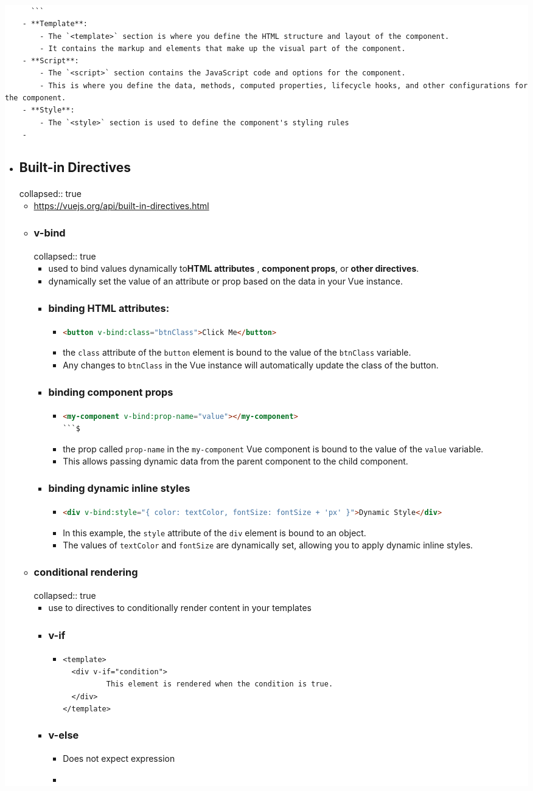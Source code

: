 		  ```
		- **Template**:
			- The `<template>` section is where you define the HTML structure and layout of the component.
			- It contains the markup and elements that make up the visual part of the component.
		- **Script**:
			- The `<script>` section contains the JavaScript code and options for the component.
			- This is where you define the data, methods, computed properties, lifecycle hooks, and other configurations for the component.
		- **Style**:
			- The `<style>` section is used to define the component's styling rules
		-
- ## Built-in Directives
  collapsed:: true
	- https://vuejs.org/api/built-in-directives.html
	- ### v-bind
	  collapsed:: true
		- used to bind values dynamically to**HTML attributes** , **component props**, or **other directives**.
		- dynamically set the value of an attribute or prop based on the data in your Vue instance.
		- ### binding HTML attributes:
			- ```html
			  <button v-bind:class="btnClass">Click Me</button>
			  ```
			- the `class` attribute of the `button` element is bound to the value of the `btnClass` variable.
			- Any changes to `btnClass` in the Vue instance will automatically update the class of the button.
		- ### binding component props
			- ```html
			  <my-component v-bind:prop-name="value"></my-component>
			  ```$
			- the prop called `prop-name` in the `my-component` Vue component is bound to the value of the `value` variable.
			- This allows passing dynamic data from the parent component to the child component.
		- ### binding dynamic inline styles
			- ```html
			  <div v-bind:style="{ color: textColor, fontSize: fontSize + 'px' }">Dynamic Style</div>
			  ```
			- In this example, the `style` attribute of the `div` element is bound to an object.
			- The values of `textColor` and `fontSize` are dynamically set, allowing you to apply dynamic inline styles.
	- ### conditional rendering
	  collapsed:: true
		- use to directives to conditionally render content in your templates
		- ### v-if
			- ```vue
			  <template>
			  	<div v-if="condition">
			    		This element is rendered when the condition is true.
			  	</div>
			  </template>
			  ```
		- ### v-else
			- Does not expect expression
			- ```vue
			  